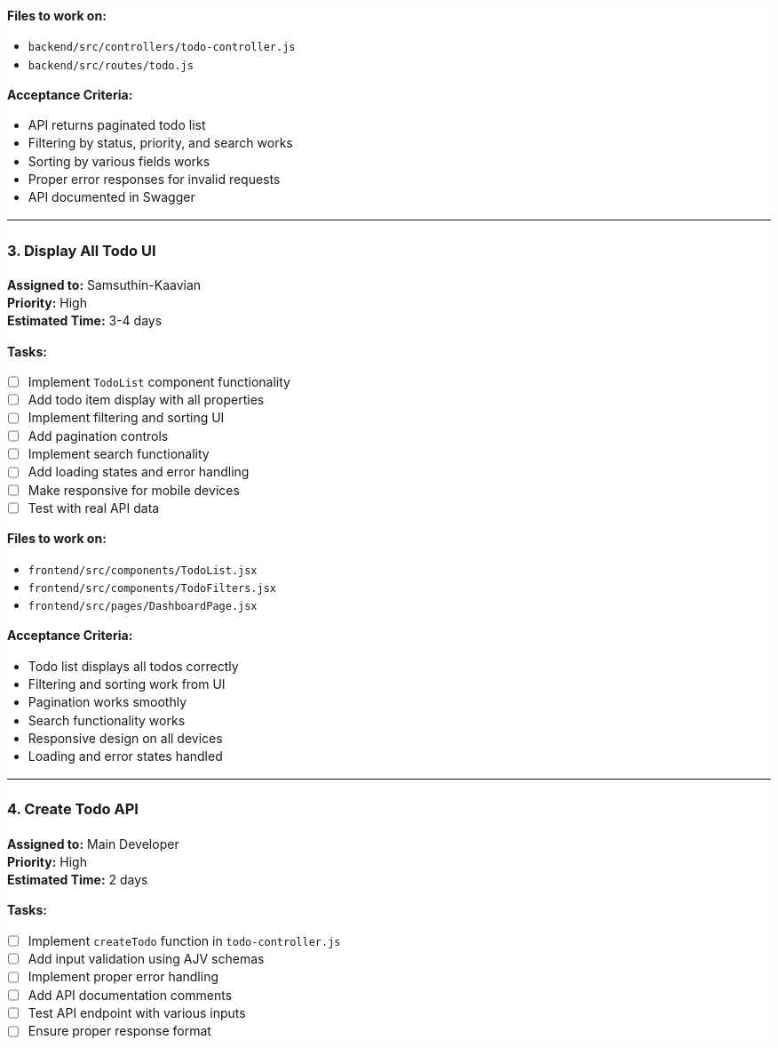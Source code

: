 **Files to work on:**
- `backend/src/controllers/todo-controller.js`
- `backend/src/routes/todo.js`

**Acceptance Criteria:**
- API returns paginated todo list
- Filtering by status, priority, and search works
- Sorting by various fields works
- Proper error responses for invalid requests
- API documented in Swagger

---

### 3. Display All Todo UI
**Assigned to:** Samsuthin-Kaavian  
**Priority:** High  
**Estimated Time:** 3-4 days

**Tasks:**
- [ ] Implement `TodoList` component functionality
- [ ] Add todo item display with all properties
- [ ] Implement filtering and sorting UI
- [ ] Add pagination controls
- [ ] Implement search functionality
- [ ] Add loading states and error handling
- [ ] Make responsive for mobile devices
- [ ] Test with real API data

**Files to work on:**
- `frontend/src/components/TodoList.jsx`
- `frontend/src/components/TodoFilters.jsx`
- `frontend/src/pages/DashboardPage.jsx`

**Acceptance Criteria:**
- Todo list displays all todos correctly
- Filtering and sorting work from UI
- Pagination works smoothly
- Search functionality works
- Responsive design on all devices
- Loading and error states handled

---

### 4. Create Todo API
**Assigned to:** Main Developer  
**Priority:** High  
**Estimated Time:** 2 days

**Tasks:**
- [ ] Implement `createTodo` function in `todo-controller.js`
- [ ] Add input validation using AJV schemas
- [ ] Implement proper error handling
- [ ] Add API documentation comments
- [ ] Test API endpoint with various inputs
- [ ] Ensure proper response format
